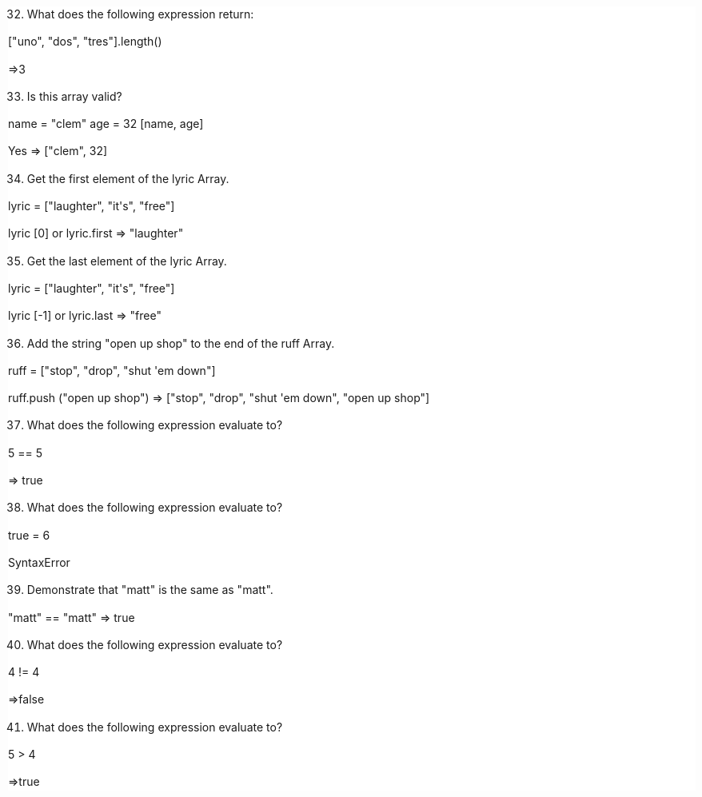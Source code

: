 32) What does the following expression return:

["uno", "dos", "tres"].length()

=>3

33) Is this array valid?

name = "clem"
age = 32
[name, age]

Yes
=> ["clem", 32]

34) Get the first element of the lyric Array.

lyric = ["laughter", "it's", "free"]

lyric [0] or lyric.first
=> "laughter"

35) Get the last element of the lyric Array.

lyric = ["laughter", "it's", "free"]

lyric [-1]  or lyric.last
=> "free"

36) Add the string "open up shop" to the end of the ruff Array.

ruff = ["stop", "drop", "shut 'em down"]

ruff.push ("open up shop")
=> ["stop", "drop", "shut 'em down", "open up shop"]

37) What does the following expression evaluate to?

5 == 5

=> true

38) What does the following expression evaluate to?

true = 6

SyntaxError

39) Demonstrate that "matt" is the same as "matt".

"matt" == "matt"
=> true

40) What does the following expression evaluate to?

4 != 4

=>false

41) What does the following expression evaluate to?

5 > 4

=>true
